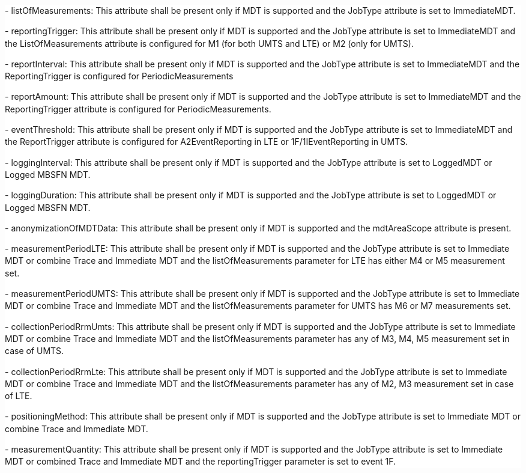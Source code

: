 \- listOfMeasurements: This attribute shall be present only if MDT is
supported and the JobType attribute is set to ImmediateMDT.

\- reportingTrigger: This attribute shall be present only if MDT is
supported and the JobType attribute is set to ImmediateMDT and the
ListOfMeasurements attribute is configured for M1 (for both UMTS and
LTE) or M2 (only for UMTS).

\- reportInterval: This attribute shall be present only if MDT is
supported and the JobType attribute is set to ImmediateMDT and the
ReportingTrigger is configured for PeriodicMeasurements

\- reportAmount: This attribute shall be present only if MDT is
supported and the JobType attribute is set to ImmediateMDT and the
ReportingTrigger attribute is configured for PeriodicMeasurements.

\- eventThreshold: This attribute shall be present only if MDT is
supported and the JobType attribute is set to ImmediateMDT and the
ReportTrigger attribute is configured for A2EventReporting in LTE or
1F/1IEventReporting in UMTS.

\- loggingInterval: This attribute shall be present only if MDT is
supported and the JobType attribute is set to LoggedMDT or Logged MBSFN
MDT.

\- loggingDuration: This attribute shall be present only if MDT is
supported and the JobType attribute is set to LoggedMDT or Logged MBSFN
MDT.

\- anonymizationOfMDTData: This attribute shall be present only if MDT
is supported and the mdtAreaScope attribute is present.

\- measurementPeriodLTE: This attribute shall be present only if MDT is
supported and the JobType attribute is set to Immediate MDT or combine
Trace and Immediate MDT and the listOfMeasurements parameter for LTE has
either M4 or M5 measurement set.

\- measurementPeriodUMTS: This attribute shall be present only if MDT is
supported and the JobType attribute is set to Immediate MDT or combine
Trace and Immediate MDT and the listOfMeasurements parameter for UMTS
has M6 or M7 measurements set.

\- collectionPeriodRrmUmts: This attribute shall be present only if MDT
is supported and the JobType attribute is set to Immediate MDT or
combine Trace and Immediate MDT and the listOfMeasurements parameter has
any of M3, M4, M5 measurement set in case of UMTS.

\- collectionPeriodRrmLte: This attribute shall be present only if MDT
is supported and the JobType attribute is set to Immediate MDT or
combine Trace and Immediate MDT and the listOfMeasurements parameter has
any of M2, M3 measurement set in case of LTE.

\- positioningMethod: This attribute shall be present only if MDT is
supported and the JobType attribute is set to Immediate MDT or combine
Trace and Immediate MDT.

\- measurementQuantity: This attribute shall be present only if MDT is
supported and the JobType attribute is set to Immediate MDT or combined
Trace and Immediate MDT and the reportingTrigger parameter is set to
event 1F.
